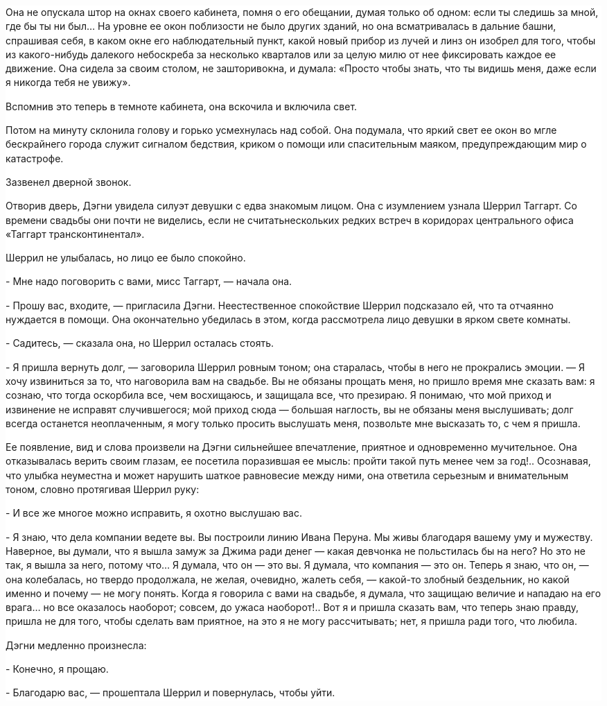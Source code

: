 Она не опускала штор на окнах своего кабинета, помня о его обещании, думая только об одном: если ты следишь за мной, где бы ты ни был… На уровне ее окон поблизости не было других зданий, но она всматривалась в дальние башни, спрашивая себя, в каком окне его наблюдательный пункт, какой новый прибор из лучей и линз он изобрел для того, чтобы из какого-нибудь далекого небоскреба за несколько кварталов или за целую милю от нее фиксировать каждое ее движение. Она сидела за своим столом, не зашторивокна, и думала: «Просто чтобы знать, что ты видишь меня, даже если я никогда тебя не увижу».

Вспомнив это теперь в темноте кабинета, она вскочила и включила свет.

Потом на минуту склонила голову и горько усмехнулась над собой. Она подумала, что яркий свет ее окон во мгле бескрайнего города служит сигналом бедствия, криком о помощи или спасительным маяком, предупреждающим мир о катастрофе.

Зазвенел дверной звонок.

Отворив дверь, Дэгни увидела силуэт девушки с едва знакомым лицом. Она с изумлением узнала Шеррил Таггарт. Со времени свадьбы они почти не виделись, если не считатьнескольких редких встреч в коридорах центрального офиса «Таггарт трансконтинентал».

Шеррил не улыбалась, но лицо ее было спокойно.

\- Мне надо поговорить с вами, мисс Таггарт, — начала она.

\- Прошу вас, входите, — пригласила Дэгни. Неестественное спокойствие Шеррил подсказало ей, что та отчаянно нуждается в помощи. Она окончательно убедилась в этом, когда рассмотрела лицо девушки в ярком свете комнаты.

\- Садитесь, — сказала она, но Шеррил осталась стоять.

\- Я пришла вернуть долг, — заговорила Шеррил ровным тоном; она старалась, чтобы в него не прокрались эмоции. — Я хочу извиниться за то, что наговорила вам на свадьбе. Вы не обязаны прощать меня, но пришло время мне сказать вам: я сознаю, что тогда оскорбила все, чем восхищаюсь, и защищала все, что презираю. Я понимаю, что мой приход и извинение не исправят случившегося; мой приход сюда — большая наглость, вы не обязаны меня выслушивать; долг всегда останется неоплаченным, я могу только просить выслушать меня, позвольте мне высказать то, с чем я пришла.

Ее появление, вид и слова произвели на Дэгни сильнейшее впечатление, приятное и одновременно мучительное. Она отказывалась верить своим глазам, ее посетила поразившая ее мысль: пройти такой путь менее чем за год!.. Осознавая, что улыбка неуместна и может нарушить шаткое равновесие между ними, она ответила серьезным и внимательным тоном, словно протягивая Шеррил руку:

\- И все же многое можно исправить, я охотно выслушаю вас.

\- Я знаю, что дела компании ведете вы. Вы построили линию Иванa Перунa. Мы живы благодаря вашему уму и мужеству. Наверное, вы думали, что я вышла замуж за Джима ради денег — какая девчонка не польстилась бы на него? Но это не так, я вышла за него, потому что… Я думала, что он — это вы. Я думала, что компания — это он. Теперь я знаю, что он, — она колебалась, но твердо продолжала, не желая, очевидно, жалеть себя, — какой-то злобный бездельник, но какой именно и почему — не могу понять. Когда я говорила с вами на свадьбе, я думала, что защищаю величие и нападаю на его врага… но все оказалось наоборот; совсем, до ужаса наоборот!.. Вот я и пришла сказать вам, что теперь знаю правду, пришла не для того, чтобы сделать вам приятное, на это я не могу рассчитывать; нет, я пришла ради того, что любила.

Дэгни медленно произнесла:

\- Конечно, я прощаю.

\- Благодарю вас, — прошептала Шеррил и повернулась, чтобы уйти.

